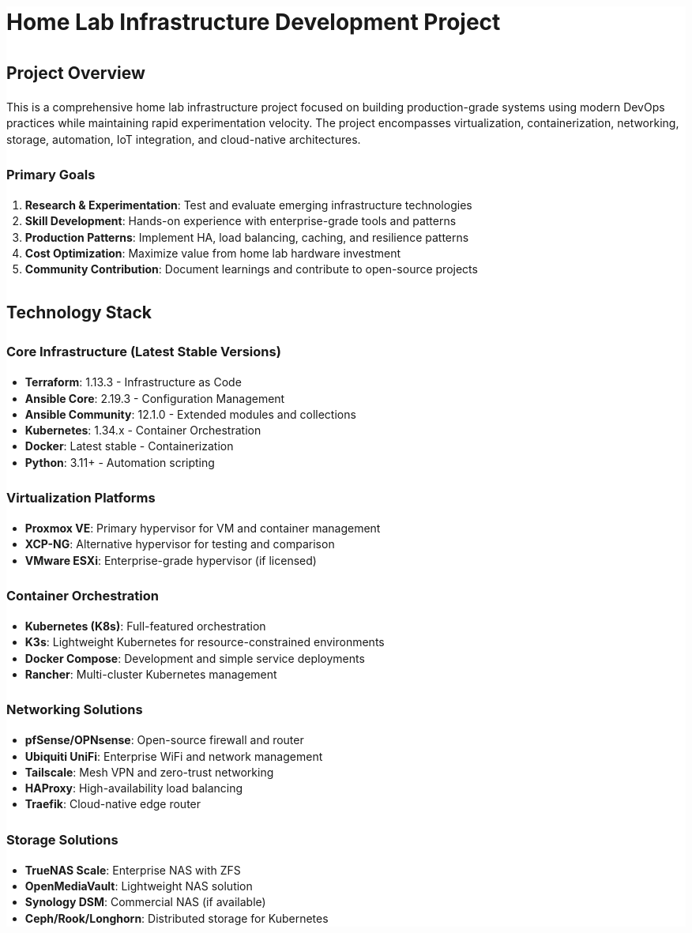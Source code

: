 # Home Lab Infrastructure Development Project

## Project Overview

This is a comprehensive home lab infrastructure project focused on building production-grade systems using modern DevOps practices while maintaining rapid experimentation velocity. The project encompasses virtualization, containerization, networking, storage, automation, IoT integration, and cloud-native architectures.

### Primary Goals

1. **Research & Experimentation**: Test and evaluate emerging infrastructure technologies
2. **Skill Development**: Hands-on experience with enterprise-grade tools and patterns
3. **Production Patterns**: Implement HA, load balancing, caching, and resilience patterns
4. **Cost Optimization**: Maximize value from home lab hardware investment
5. **Community Contribution**: Document learnings and contribute to open-source projects

## Technology Stack

### Core Infrastructure (Latest Stable Versions)
- **Terraform**: 1.13.3 - Infrastructure as Code
- **Ansible Core**: 2.19.3 - Configuration Management
- **Ansible Community**: 12.1.0 - Extended modules and collections
- **Kubernetes**: 1.34.x - Container Orchestration
- **Docker**: Latest stable - Containerization
- **Python**: 3.11+ - Automation scripting

### Virtualization Platforms
- **Proxmox VE**: Primary hypervisor for VM and container management
- **XCP-NG**: Alternative hypervisor for testing and comparison
- **VMware ESXi**: Enterprise-grade hypervisor (if licensed)

### Container Orchestration
- **Kubernetes (K8s)**: Full-featured orchestration
- **K3s**: Lightweight Kubernetes for resource-constrained environments
- **Docker Compose**: Development and simple service deployments
- **Rancher**: Multi-cluster Kubernetes management

### Networking Solutions
- **pfSense/OPNsense**: Open-source firewall and router
- **Ubiquiti UniFi**: Enterprise WiFi and network management
- **Tailscale**: Mesh VPN and zero-trust networking
- **HAProxy**: High-availability load balancing
- **Traefik**: Cloud-native edge router

### Storage Solutions
- **TrueNAS Scale**: Enterprise NAS with ZFS
- **OpenMediaVault**: Lightweight NAS solution
- **Synology DSM**: Commercial NAS (if available)
- **Ceph/Rook/Longhorn**: Distributed storage for Kubernetes
